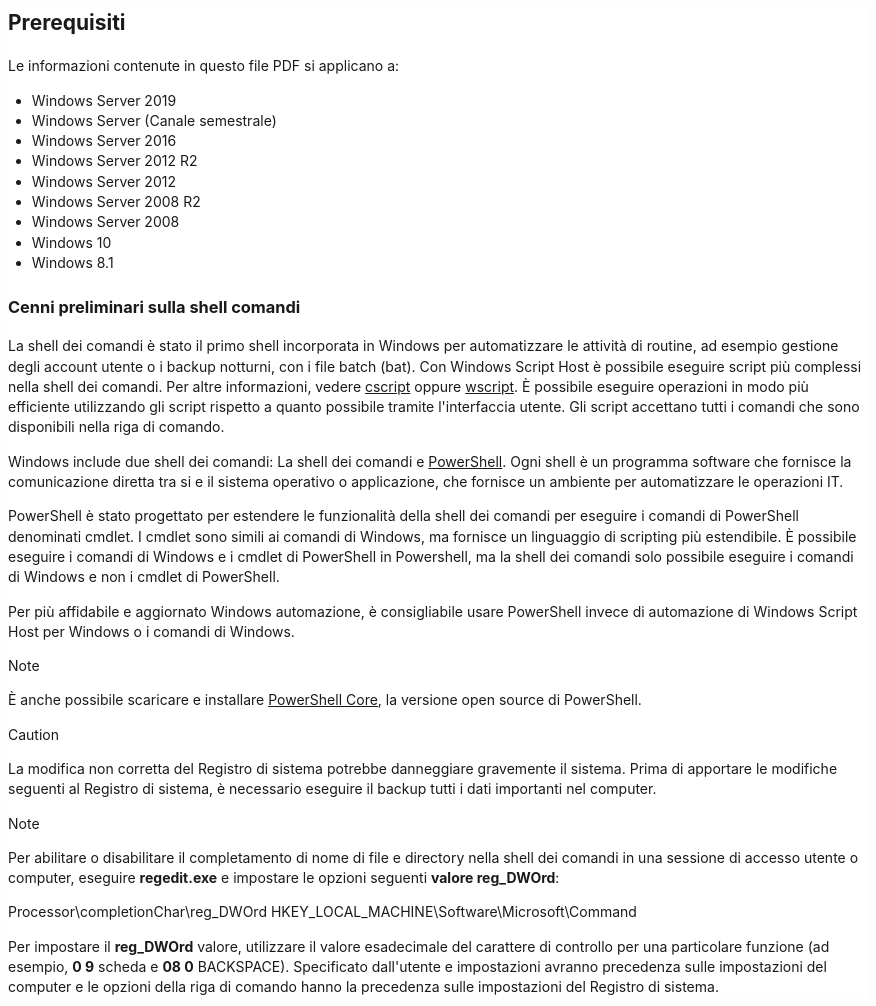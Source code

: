 ## <a name="BKMK_PREREQ"></a>Prerequisiti
Le informazioni contenute in questo file PDF si applicano a:

-   Windows Server 2019
-   Windows Server (Canale semestrale)
-   Windows Server 2016
-   Windows Server 2012 R2
-   Windows Server 2012 
-   Windows Server 2008 R2
-   Windows Server 2008
-   Windows 10
-   Windows 8.1

### <a name="BKMK_OVR"></a>Cenni preliminari sulla shell comandi
La shell dei comandi è stato il primo shell incorporata in Windows per automatizzare le attività di routine, ad esempio gestione degli account utente o i backup notturni, con i file batch (bat). Con Windows Script Host è possibile eseguire script più complessi nella shell dei comandi. Per altre informazioni, vedere [cscript](cscript.md) oppure [wscript](wscript.md). È possibile eseguire operazioni in modo più efficiente utilizzando gli script rispetto a quanto possibile tramite l'interfaccia utente. Gli script accettano tutti i comandi che sono disponibili nella riga di comando.

Windows include due shell dei comandi: La shell dei comandi e [PowerShell](https://docs.microsoft.com/powershell/scripting/powershell-scripting?view=powershell-6). Ogni shell è un programma software che fornisce la comunicazione diretta tra si e il sistema operativo o applicazione, che fornisce un ambiente per automatizzare le operazioni IT.

PowerShell è stato progettato per estendere le funzionalità della shell dei comandi per eseguire i comandi di PowerShell denominati cmdlet. I cmdlet sono simili ai comandi di Windows, ma fornisce un linguaggio di scripting più estendibile. È possibile eseguire i comandi di Windows e i cmdlet di PowerShell in Powershell, ma la shell dei comandi solo possibile eseguire i comandi di Windows e non i cmdlet di PowerShell.

Per più affidabile e aggiornato Windows automazione, è consigliabile usare PowerShell invece di automazione di Windows Script Host per Windows o i comandi di Windows. 
> [!NOTE]
>È anche possibile scaricare e installare [PowerShell Core](https://docs.microsoft.com/powershell/scripting/whats-new/what-s-new-in-powershell-core-60?view=powershell-6), la versione open source di PowerShell. 

> [!CAUTION]
> La modifica non corretta del Registro di sistema potrebbe danneggiare gravemente il sistema. Prima di apportare le modifiche seguenti al Registro di sistema, è necessario eseguire il backup tutti i dati importanti nel computer.

> [!NOTE]
> Per abilitare o disabilitare il completamento di nome di file e directory nella shell dei comandi in una sessione di accesso utente o computer, eseguire **regedit.exe** e impostare le opzioni seguenti **valore reg_DWOrd**:
> 
> Processor\completionChar\reg_DWOrd HKEY_LOCAL_MACHINE\Software\Microsoft\Command
> 
> Per impostare il **reg_DWOrd** valore, utilizzare il valore esadecimale del carattere di controllo per una particolare funzione (ad esempio, **0 9** scheda e **08 0** BACKSPACE). Specificato dall'utente e impostazioni avranno precedenza sulle impostazioni del computer e le opzioni della riga di comando hanno la precedenza sulle impostazioni del Registro di sistema.
